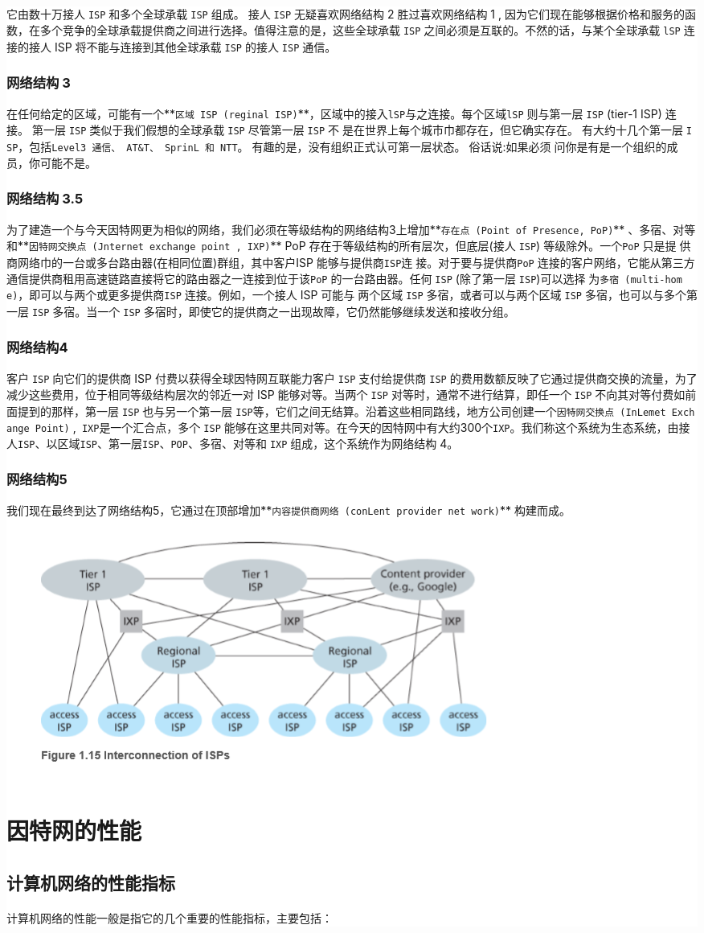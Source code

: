 它由数十万接人 `ISP` 和多个全球承载 `ISP` 组成。 接人 `ISP` 无疑喜欢网络结构 2 胜过喜欢网络结构 1 , 因为它们现在能够根据价格和服务的函数，在多个竞争的全球承载提供商之间进行选择。值得注意的是，这些全球承载 `ISP` 之间必须是互联的。不然的话，与某个全球承载 `lSP` 连接的接人 ISP 将不能与连接到其他全球承载 `ISP` 的接人 `ISP` 通信。 

### 网络结构 3

在任何给定的区域，可能有一个**`区域 ISP (reginal ISP)`**，区域中的接入`lSP`与之连接。每个区域`lSP` 则与第一层 `ISP` (tier-1 ISP) 连接。 第一层 `ISP` 类似于我们假想的全球承载 `ISP` 尽管第一层 `ISP` 不 是在世界上每个城市巾都存在，但它确实存在。 有大约十几个第一层 `ISP`，包括`Level3 通信、 AT&T、 SprinL 和 NTT`。 有趣的是，没有组织正式认可第一层状态。 俗话说:如果必须 问你是有是一个组织的成员，你可能不是。 

### 网络结构 3.5

为了建造一个与今天因特网更为相似的网络，我们必须在等级结构的网络结构3上增加**`存在点 (Point of Presence, PoP)`** 、多宿、对等和**`因特网交换点 (Jnternet exchange point , IXP)`** PoP 存在于等级结构的所有层次，但底层(接人 `ISP`) 等级除外。一个`PoP` 只是提 供商网络巾的一台或多台路由器(在相同位置)群组，其中客户ISP 能够与提供商`ISP`连 接。对于要与提供商`PoP` 连接的客户网络，它能从第三方通信提供商租用高速链路直接将它的路由器之一连接到位于该`PoP` 的一台路由器。任何 `ISP` (除了第一层 `ISP`)可以选择 为`多宿 (multi-home)`，即可以与两个或更多提供商`ISP` 连接。例如，一个接人 ISP 可能与 两个区域 `ISP` 多宿，或者可以与两个区域 `ISP` 多宿，也可以与多个第一层 `ISP` 多宿。当一个 `ISP` 多宿时，即使它的提供商之一出现故障，它仍然能够继续发送和接收分组。

### 网络结构4

客户 `ISP` 向它们的提供商 ISP 付费以获得全球因特网互联能力客户 `ISP` 支付给提供商 `ISP` 的费用数额反映了它通过提供商交换的流量，为了减少这些费用，位于相同等级结构层次的邻近一对 ISP 能够对等。当两个 `ISP` 对等时，通常不进行结算，即任一个 `ISP` 不向其对等付费如前面提到的那样，第一层 `ISP` 也与另一个第一层 `ISP`等，它们之间无结算。沿着这些相同路线，地方公司创建一个`因特网交换点 (InLemet Exchange Point)` ,` IXP`是一个汇合点，多个 `ISP` 能够在这里共同对等。在今天的因特网中有大约300个`IXP`。我们称这个系统为生态系统，由接人`ISP`、以区域`ISP`、第一层`ISP`、`POP`、多宿、对等和 `IXP` 组成，这个系统作为网络结构 4。 

### 网络结构5

我们现在最终到达了网络结构5，它通过在顶部增加**`内容提供商网络 (conLent provider net work)`** 构建而成。  

![image-20200123162335731](assets\image-20200123162335731.png)

# 因特网的性能

## 计算机网络的性能指标

计算机网络的性能一般是指它的几个重要的性能指标，主要包括：

